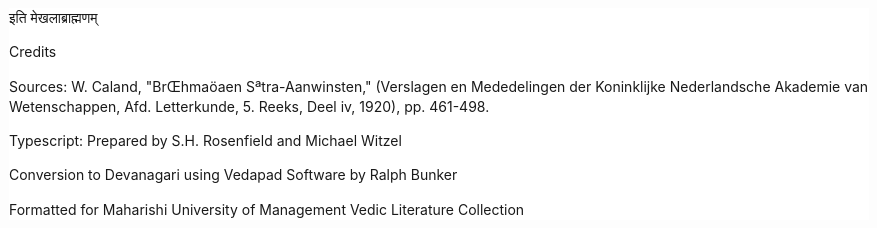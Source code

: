 इति मेखलाब्राह्मणम् 

 

 

 

 

 

 

Credits

Sources: W. Caland, "BrŒhmaöaen Sªtra-Aanwinsten," (Verslagen en
Mededelingen der Koninklijke Nederlandsche Akademie van Wetenschappen,
Afd. Letterkunde, 5. Reeks, Deel iv, 1920), pp. 461-498.

Typescript: Prepared by S.H. Rosenfield and Michael Witzel

Conversion to Devanagari using Vedapad Software by Ralph Bunker

 

Formatted for Maharishi University of Management Vedic Literature
Collection
